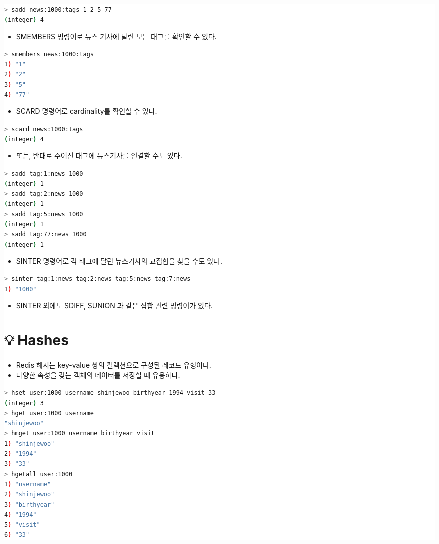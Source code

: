 ```bash
> sadd news:1000:tags 1 2 5 77
(integer) 4
```

- SMEMBERS 명령어로 뉴스 기사에 달린 모든 태그를 확인할 수 있다.

```bash
> smembers news:1000:tags
1) "1"
2) "2"
3) "5"
4) "77"
```

- SCARD 명령어로 cardinality를 확인할 수 있다.

```bash
> scard news:1000:tags
(integer) 4
```

- 또는, 반대로 주어진 태그에 뉴스기사를 연결할 수도 있다.

```bash
> sadd tag:1:news 1000
(integer) 1
> sadd tag:2:news 1000
(integer) 1
> sadd tag:5:news 1000
(integer) 1
> sadd tag:77:news 1000
(integer) 1
```

- SINTER 명령어로 각 태그에 달린 뉴스기사의 교집합을 찾을 수도 있다.

```bash
> sinter tag:1:news tag:2:news tag:5:news tag:7:news
1) "1000"
```

- SINTER 외에도 SDIFF, SUNION 과 같은 집합 관련 명령어가 있다.

# 💡 Hashes
- Redis 해시는 key-value 쌍의 컬렉션으로 구성된 레코드 유형이다.
- 다양한 속성을 갖는 객체의 데이터를 저장할 때 유용하다.

```bash
> hset user:1000 username shinjewoo birthyear 1994 visit 33
(integer) 3
> hget user:1000 username
"shinjewoo"
> hmget user:1000 username birthyear visit
1) "shinjewoo"
2) "1994"
3) "33"
> hgetall user:1000
1) "username"
2) "shinjewoo"
3) "birthyear"
4) "1994"
5) "visit"
6) "33"
```
